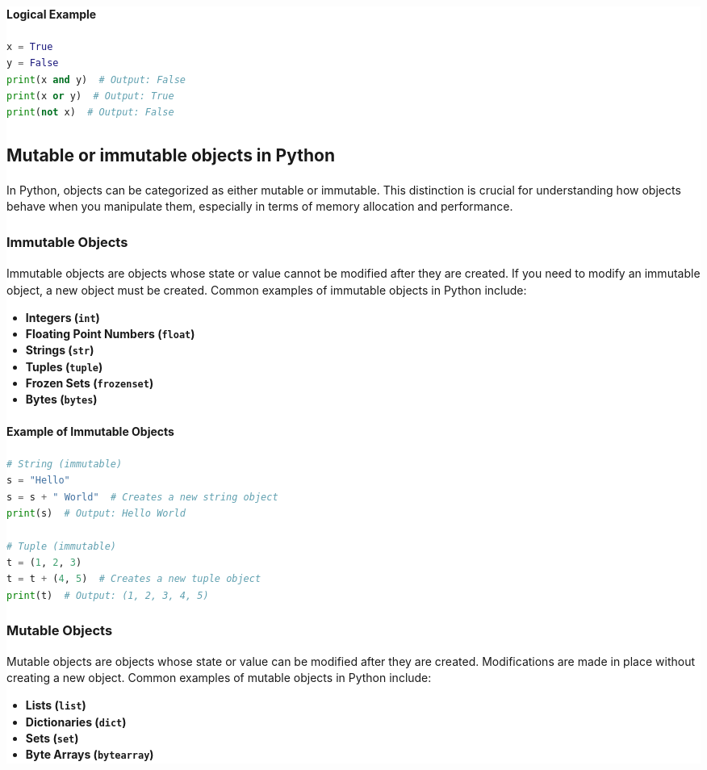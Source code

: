 #### Logical Example

```python
x = True
y = False
print(x and y)  # Output: False
print(x or y)  # Output: True
print(not x)  # Output: False
```

## Mutable or immutable objects in Python

In Python, objects can be categorized as either mutable or immutable. This distinction is crucial for understanding how objects behave when you manipulate them, especially in terms of memory allocation and performance.

### Immutable Objects

Immutable objects are objects whose state or value cannot be modified after they are created. If you need to modify an immutable object, a new object must be created. Common examples of immutable objects in Python include:

- **Integers (`int`)**
- **Floating Point Numbers (`float`)**
- **Strings (`str`)**
- **Tuples (`tuple`)**
- **Frozen Sets (`frozenset`)**
- **Bytes (`bytes`)**

#### Example of Immutable Objects

```python
# String (immutable)
s = "Hello"
s = s + " World"  # Creates a new string object
print(s)  # Output: Hello World

# Tuple (immutable)
t = (1, 2, 3)
t = t + (4, 5)  # Creates a new tuple object
print(t)  # Output: (1, 2, 3, 4, 5)
```

### Mutable Objects

Mutable objects are objects whose state or value can be modified after they are created. Modifications are made in place without creating a new object. Common examples of mutable objects in Python include:

- **Lists (`list`)**
- **Dictionaries (`dict`)**
- **Sets (`set`)**
- **Byte Arrays (`bytearray`)**
